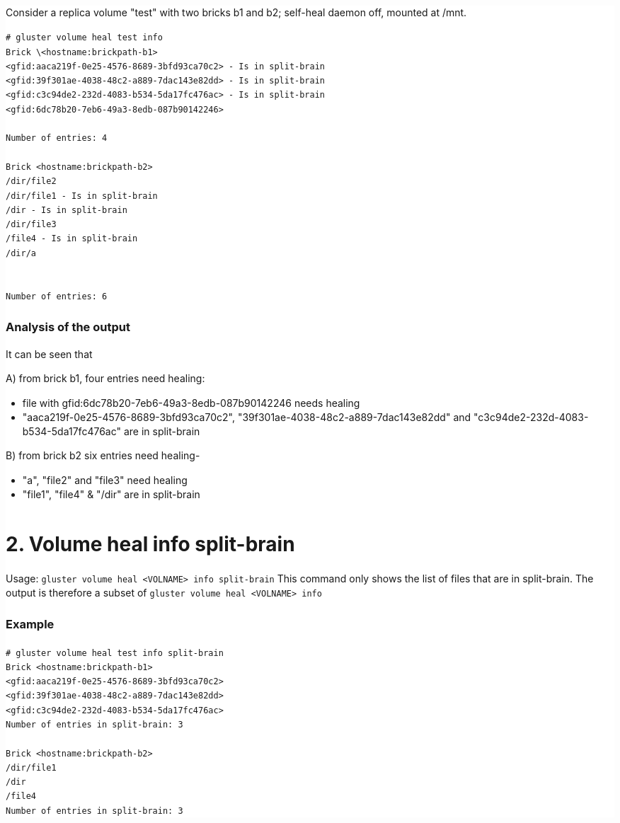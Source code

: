 Consider a replica volume "test" with two bricks b1 and b2; self-heal daemon off, mounted at /mnt.

```console
# gluster volume heal test info
Brick \<hostname:brickpath-b1>
<gfid:aaca219f-0e25-4576-8689-3bfd93ca70c2> - Is in split-brain
<gfid:39f301ae-4038-48c2-a889-7dac143e82dd> - Is in split-brain
<gfid:c3c94de2-232d-4083-b534-5da17fc476ac> - Is in split-brain
<gfid:6dc78b20-7eb6-49a3-8edb-087b90142246>

Number of entries: 4

Brick <hostname:brickpath-b2>
/dir/file2
/dir/file1 - Is in split-brain
/dir - Is in split-brain
/dir/file3
/file4 - Is in split-brain
/dir/a


Number of entries: 6
```

### Analysis of the output

It can be seen that

A) from brick b1, four entries need healing:

- file with gfid:6dc78b20-7eb6-49a3-8edb-087b90142246 needs healing
- "aaca219f-0e25-4576-8689-3bfd93ca70c2",  "39f301ae-4038-48c2-a889-7dac143e82dd" and  "c3c94de2-232d-4083-b534-5da17fc476ac" are in split-brain

B) from brick b2 six entries need healing-

- "a", "file2" and "file3" need healing
- "file1", "file4" & "/dir" are in split-brain

# 2. Volume heal info split-brain

Usage: `gluster volume heal <VOLNAME> info split-brain`
 This command only shows the list of files that are in split-brain. The output is therefore a subset of `gluster volume heal <VOLNAME> info`

### Example

```console
# gluster volume heal test info split-brain
Brick <hostname:brickpath-b1>
<gfid:aaca219f-0e25-4576-8689-3bfd93ca70c2>
<gfid:39f301ae-4038-48c2-a889-7dac143e82dd>
<gfid:c3c94de2-232d-4083-b534-5da17fc476ac>
Number of entries in split-brain: 3

Brick <hostname:brickpath-b2>
/dir/file1
/dir
/file4
Number of entries in split-brain: 3
```
